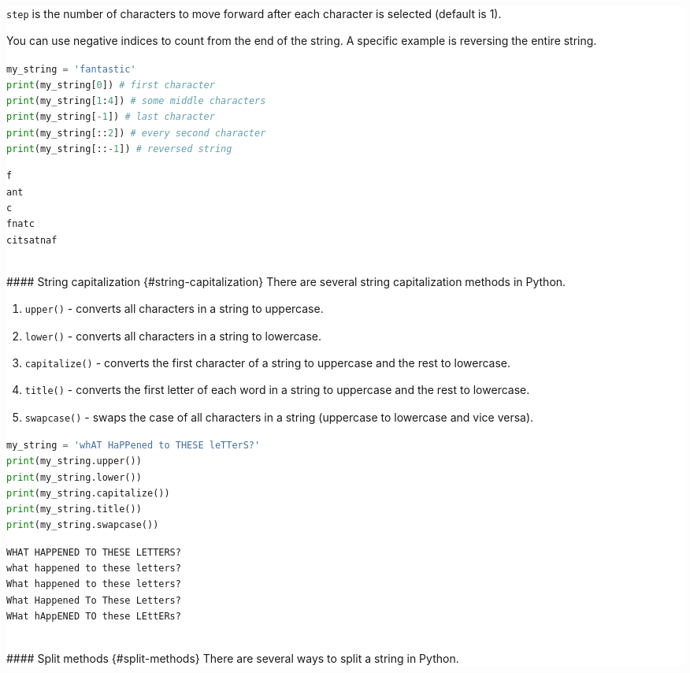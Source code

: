 `step` is the number of characters to move forward after each character is selected (default is 1).

You can use negative indices to count from the end of the string. A specific example is reversing the entire string.

```python
my_string = 'fantastic'
print(my_string[0]) # first character
print(my_string[1:4]) # some middle characters
print(my_string[-1]) # last character
print(my_string[::2]) # every second character
print(my_string[::-1]) # reversed string
```
```
f
ant
c
fnatc
citsatnaf
```

<br>
#### String capitalization {#string-capitalization}
There are several string capitalization methods in Python.

1. `upper()` - converts all characters in a string to uppercase.

2. `lower()` - converts all characters in a string to lowercase.

3. `capitalize()` - converts the first character of a string to uppercase and the rest to lowercase.

4. `title()` - converts the first letter of each word in a string to uppercase and the rest to lowercase.

5. `swapcase()` - swaps the case of all characters in a string (uppercase to lowercase and vice versa).

```python
my_string = 'whAT HaPPened to THESE leTTerS?'
print(my_string.upper())
print(my_string.lower())
print(my_string.capitalize())
print(my_string.title())
print(my_string.swapcase())
```
```
WHAT HAPPENED TO THESE LETTERS?
what happened to these letters?
What happened to these letters?
What Happened To These Letters?
WHat hAppENED TO these LEttERs?
```

<br>
#### Split methods {#split-methods}
There are several ways to split a string in Python.
